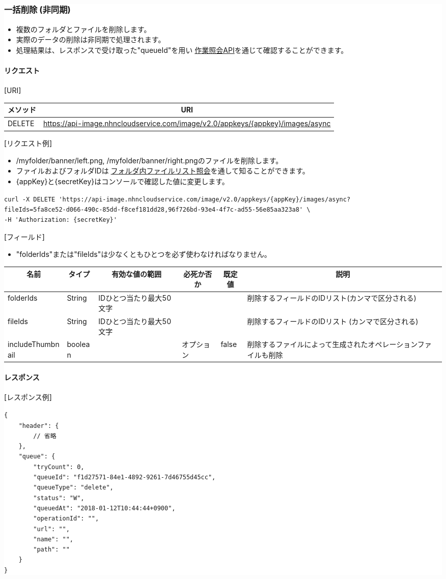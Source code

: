 ### 一括削除 (非同期)

- 複数のフォルダとファイルを削除します。
- 実際のデータの削除は非同期で処理されます。
- 処理結果は、レスポンスで受け取った"queueId"を用い [作業照会API](./api-guide/#api_6)を通じて確認することができます。

#### リクエスト

[URI]

| メソッド | URI |
|---|---|
| DELETE | https://api-image.nhncloudservice.com/image/v2.0/appkeys/{appkey}/images/async |

[リクエスト例]

- /myfolder/banner/left.png, /myfolder/banner/right.pngのファイルを削除します。
- ファイルおよびフォルダIDは [フォルダ内ファイルリスト照会](./api-guide/#_7)を通して知ることができます。
- {appKey}と{secretKey}はコンソールで確認した値に変更します。

```
curl -X DELETE 'https://api-image.nhncloudservice.com/image/v2.0/appkeys/{appKey}/images/async?
fileIds=5fa8ce52-d066-490c-85dd-f8cef181dd28,96f726bd-93e4-4f7c-ad55-56e85aa323a8' \
-H 'Authorization: {secretKey}'
```

[フィールド]

- "folderIds"または"fileIds"は少なくともひとつを必ず使わなければなりません。

| 名前 | タイプ | 有効な値の範囲 | 必死か否か | 既定値 | 説明 |
|---|---|---|---|---|---|
| folderIds | String | IDひとつ当たり最大50文字 |  |  | 削除するフィールドのIDリスト(カンマで区分される) |
| fileIds | String | IDひとつ当たり最大50文字 |  |  | 削除するフィールドのIDリスト (カンマで区分される) |
| includeThumbnail | boolean |  | オプション| false | 削除するファイルによって生成されたオペレーションファイルも削除 |

#### レスポンス

[レスポンス例]

```
{
	"header": {
		// 省略
	},
	"queue": {
		"tryCount": 0,
		"queueId": "f1d27571-84e1-4892-9261-7d46755d45cc",
		"queueType": "delete",
		"status": "W",
		"queuedAt": "2018-01-12T10:44:44+0900",
		"operationId": "",
		"url": "",
		"name": "",
		"path": ""
	}
}
```
